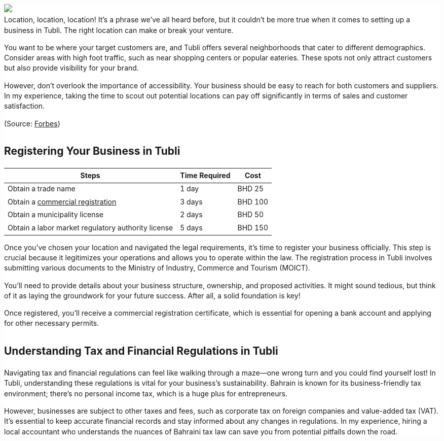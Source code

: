   
  
![](https://images.unsplash.com/photo-1510372325583-4a91ed4f28ad?ixlib=rb-4.0.3&q=85&fm=jpg&crop=entropy&cs=srgb&w=900)  
Location, location, location! It’s a phrase we’ve all heard before, but it couldn’t be more true when it comes to setting up a business in Tubli. The right location can make or break your venture.   
  
You want to be where your target customers are, and Tubli offers several neighborhoods that cater to different demographics. Consider areas with high foot traffic, such as near shopping centers or popular eateries. These spots not only attract customers but also provide visibility for your brand.   
  
However, don’t overlook the importance of accessibility. Your business should be easy to reach for both customers and suppliers. In my experience, taking the time to scout out potential locations can pay off significantly in terms of sales and customer satisfaction.   
  
(Source: [Forbes](https://www.forbes.com/sites/forbesrealestatecouncil/2018/07/02/13-tips-for-finding-the-best-location-for-your-retail-business/#3e3e3e3e3e3e))  

Registering Your Business in Tubli
----------------------------------

  

| Steps | Time Required | Cost |
| --- | --- | --- |
| Obtain a trade name | 1 day | BHD 25 |
| Obtain a [commercial registration](https://keylinkbh.com/commercial-registration-in-bahrain/ "commercial registration") | 3 days | BHD 100 |
| Obtain a municipality license | 2 days | BHD 50 |
| Obtain a labor market regulatory authority license | 5 days | BHD 150 |

  
Once you’ve chosen your location and navigated the legal requirements, it’s time to register your business officially. This step is crucial because it legitimizes your operations and allows you to operate within the law. The registration process in Tubli involves submitting various documents to the Ministry of Industry, Commerce and Tourism (MOICT).   
  
You’ll need to provide details about your business structure, ownership, and proposed activities. It might sound tedious, but think of it as laying the groundwork for your future success. After all, a solid foundation is key!   
  
Once registered, you’ll receive a commercial registration certificate, which is essential for opening a bank account and applying for other necessary permits.  
  

Understanding Tax and Financial Regulations in Tubli
----------------------------------------------------

  
Navigating tax and financial regulations can feel like walking through a maze—one wrong turn and you could find yourself lost! In Tubli, understanding these regulations is vital for your business’s sustainability. Bahrain is known for its business-friendly tax environment; there’s no personal income tax, which is a huge plus for entrepreneurs.   
  
However, businesses are subject to other taxes and fees, such as corporate tax on foreign companies and value-added tax (VAT). It’s essential to keep accurate financial records and stay informed about any changes in regulations. In my experience, hiring a local accountant who understands the nuances of Bahraini tax law can save you from potential pitfalls down the road.  
  